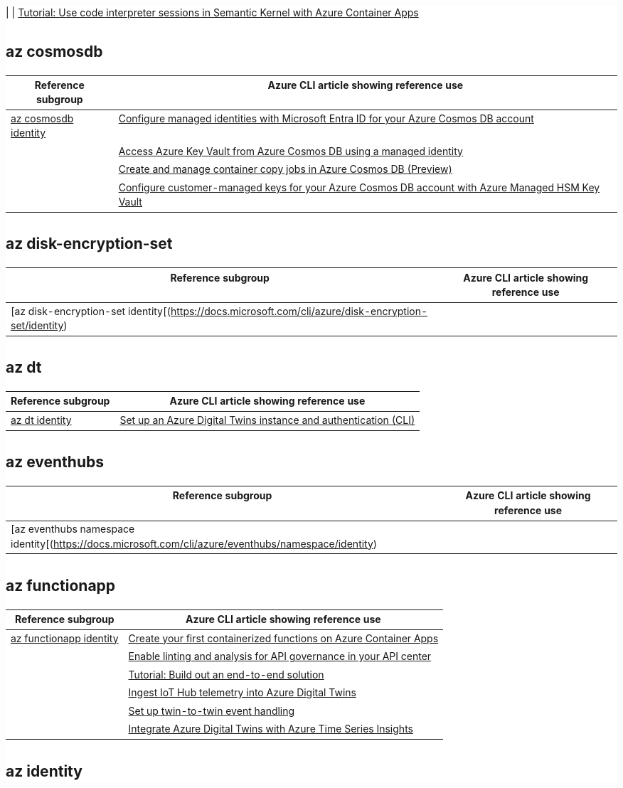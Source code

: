 |  | [Tutorial: Use code interpreter sessions in Semantic Kernel with Azure Container Apps](/azure/container-apps/sessions-tutorial-semantic-kernel)

## az cosmosdb

|Reference subgroup|Azure CLI article showing reference use
|---|---|
|  [az cosmosdb identity](/cli/azure/cosmosdb/identity) | [Configure managed identities with Microsoft Entra ID for your Azure Cosmos DB account](/azure/cosmos-db/how-to-setup-managed-identity)
|  | [Access Azure Key Vault from Azure Cosmos DB using a managed identity](/azure/cosmos-db/access-key-vault-managed-identity)
|  | [Create and manage container copy jobs in Azure Cosmos DB (Preview)](/azure/cosmos-db/how-to-container-copy)
|  | [Configure customer-managed keys for your Azure Cosmos DB account with Azure Managed HSM Key Vault](/azure/cosmos-db/how-to-setup-customer-managed-keys-mhsm)

## az disk-encryption-set

|Reference subgroup|Azure CLI article showing reference use
|---|---|
| [az disk-encryption-set identity[(https://docs.microsoft.com/cli/azure/disk-encryption-set/identity) |

## az dt

|Reference subgroup|Azure CLI article showing reference use
|---|---|
| [az dt identity](/cli/azure/dt/identity) | [Set up an Azure Digital Twins instance and authentication (CLI)](/azure/digital-twins/how-to-set-up-instance-cli)

## az eventhubs

|Reference subgroup|Azure CLI article showing reference use
|---|---|
| [az eventhubs namespace identity[(https://docs.microsoft.com/cli/azure/eventhubs/namespace/identity) |

## az functionapp

|Reference subgroup|Azure CLI article showing reference use
|---|---|
| [az functionapp identity](/cli/azure/functionapp/identity) | [Create your first containerized functions on Azure Container Apps](/azure/azure-functions/functions-deploy-container-apps)
|  | [Enable linting and analysis for API governance in your API center](/azure/api-center/enable-api-analysis-linting)
|  | [Tutorial: Build out an end-to-end solution](/azure/digital-twins/tutorial-end-to-end)
|  | [Ingest IoT Hub telemetry into Azure Digital Twins](/azure/digital-twins/how-to-ingest-iot-hub-data)
|  | [Set up twin-to-twin event handling](/azure/digital-twins/how-to-send-twin-to-twin-events)
|  | [Integrate Azure Digital Twins with Azure Time Series Insights](/azure/digital-twins/how-to-integrate-time-series-insights)

## az identity

